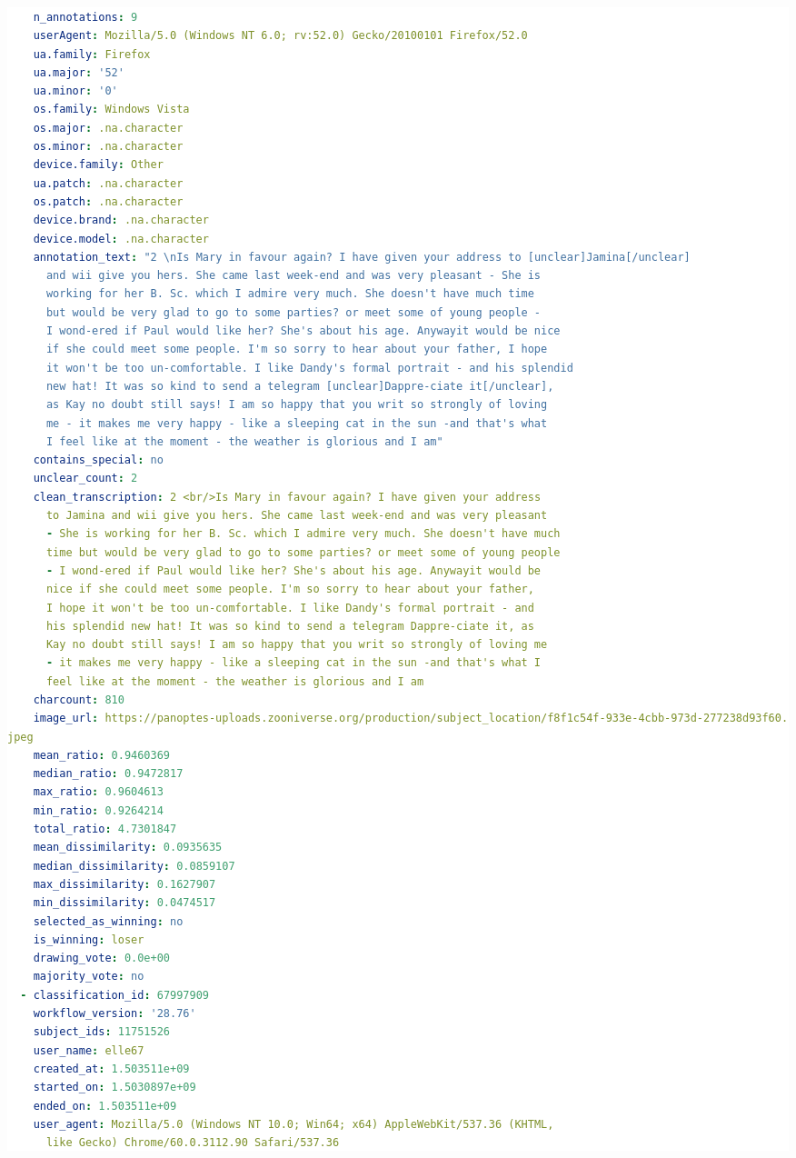 ```yaml
    n_annotations: 9
    userAgent: Mozilla/5.0 (Windows NT 6.0; rv:52.0) Gecko/20100101 Firefox/52.0
    ua.family: Firefox
    ua.major: '52'
    ua.minor: '0'
    os.family: Windows Vista
    os.major: .na.character
    os.minor: .na.character
    device.family: Other
    ua.patch: .na.character
    os.patch: .na.character
    device.brand: .na.character
    device.model: .na.character
    annotation_text: "2 \nIs Mary in favour again? I have given your address to [unclear]Jamina[/unclear]
      and wii give you hers. She came last week-end and was very pleasant - She is
      working for her B. Sc. which I admire very much. She doesn't have much time
      but would be very glad to go to some parties? or meet some of young people -
      I wond-ered if Paul would like her? She's about his age. Anywayit would be nice
      if she could meet some people. I'm so sorry to hear about your father, I hope
      it won't be too un-comfortable. I like Dandy's formal portrait - and his splendid
      new hat! It was so kind to send a telegram [unclear]Dappre-ciate it[/unclear],
      as Kay no doubt still says! I am so happy that you writ so strongly of loving
      me - it makes me very happy - like a sleeping cat in the sun -and that's what
      I feel like at the moment - the weather is glorious and I am"
    contains_special: no
    unclear_count: 2
    clean_transcription: 2 <br/>Is Mary in favour again? I have given your address
      to Jamina and wii give you hers. She came last week-end and was very pleasant
      - She is working for her B. Sc. which I admire very much. She doesn't have much
      time but would be very glad to go to some parties? or meet some of young people
      - I wond-ered if Paul would like her? She's about his age. Anywayit would be
      nice if she could meet some people. I'm so sorry to hear about your father,
      I hope it won't be too un-comfortable. I like Dandy's formal portrait - and
      his splendid new hat! It was so kind to send a telegram Dappre-ciate it, as
      Kay no doubt still says! I am so happy that you writ so strongly of loving me
      - it makes me very happy - like a sleeping cat in the sun -and that's what I
      feel like at the moment - the weather is glorious and I am
    charcount: 810
    image_url: https://panoptes-uploads.zooniverse.org/production/subject_location/f8f1c54f-933e-4cbb-973d-277238d93f60.jpeg
    mean_ratio: 0.9460369
    median_ratio: 0.9472817
    max_ratio: 0.9604613
    min_ratio: 0.9264214
    total_ratio: 4.7301847
    mean_dissimilarity: 0.0935635
    median_dissimilarity: 0.0859107
    max_dissimilarity: 0.1627907
    min_dissimilarity: 0.0474517
    selected_as_winning: no
    is_winning: loser
    drawing_vote: 0.0e+00
    majority_vote: no
  - classification_id: 67997909
    workflow_version: '28.76'
    subject_ids: 11751526
    user_name: elle67
    created_at: 1.503511e+09
    started_on: 1.5030897e+09
    ended_on: 1.503511e+09
    user_agent: Mozilla/5.0 (Windows NT 10.0; Win64; x64) AppleWebKit/537.36 (KHTML,
      like Gecko) Chrome/60.0.3112.90 Safari/537.36
```